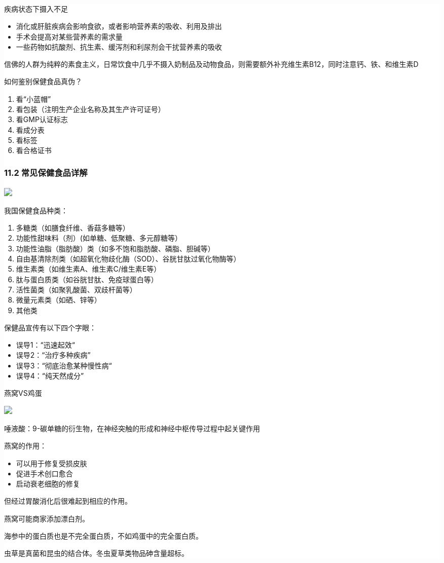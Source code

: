 疾病状态下摄入不足
- 消化或肝脏疾病会影响食欲，或者影响营养素的吸收、利用及排出
- 手术会提高对某些营养素的需求量
- 一些药物如抗酸剂、抗生素、缓泻剂和利尿剂会干扰营养素的吸收

信佛的人群为纯粹的素食主义，日常饮食中几乎不摄入奶制品及动物食品，则需要额外补充维生素B12，同时注意钙、铁、和维生素D

如何鉴别保健食品真伪？
1. 看“小蓝帽”
2. 看包装（注明生产企业名称及其生产许可证号）
3. 看GMP认证标志
4. 看成分表 
5. 看标签
6. 看合格证书



### 11.2 常见保健食品详解

![](https://cdn.jsdelivr.net/gh/Rosefinch-Midsummer/MyImagesHost04/img20250312235059.png)

我国保健食品种类：
1. 多糖类（如膳食纤维、香菇多糖等）
2. 功能性甜味料（剂）(如单糖、低聚糖、多元醇糖等）
3. 功能性油脂（脂肪酸）类（如多不饱和脂肪酸、磷脂、胆碱等）
4. 自由基清除剂类（如超氧化物歧化酶（SOD）、谷胱甘肽过氧化物酶等）
5. 维生素类（如维生素A、维生素C/维生素E等）
6. 肽与蛋白质类（如谷胱甘肽、免疫球蛋白等）
7. 活性菌类（如聚乳酸菌、双歧杆菌等）
8. 微量元素类（如硒、锌等）
9. 其他类

保健品宣传有以下四个字眼：
- 误导1：“迅速起效“
- 误导2：“治疗多种疾病”
- 误导3：“彻底治愈某种慢性病“
- 误导4：“纯天然成分”

燕窝VS鸡蛋

![](https://cdn.jsdelivr.net/gh/Rosefinch-Midsummer/MyImagesHost04/img20250312235554.png)

唾液酸：9-碳单糖的衍生物，在神经突触的形成和神经中枢传导过程中起关键作用

燕窝的作用：
- 可以用于修复受损皮肤
- 促进手术创口愈合
- 启动衰老细胞的修复

但经过胃酸消化后很难起到相应的作用。

燕窝可能商家添加漂白剂。

海参中的蛋白质也是不完全蛋白质，不如鸡蛋中的完全蛋白质。

虫草是真菌和昆虫的结合体。冬虫夏草类物品砷含量超标。
